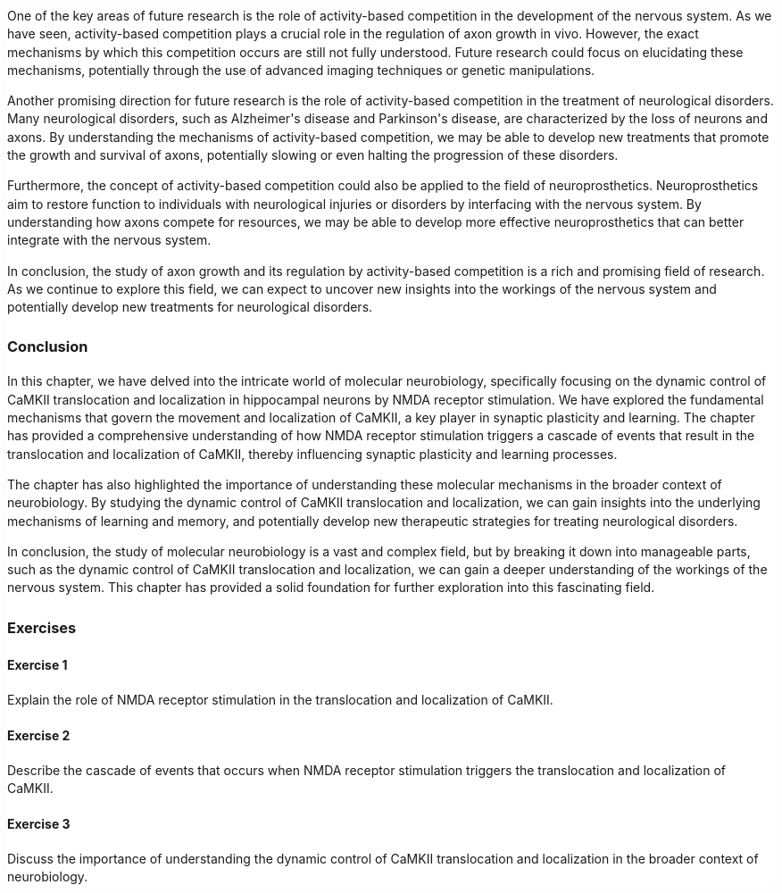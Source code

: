 One of the key areas of future research is the role of activity-based competition in the development of the nervous system. As we have seen, activity-based competition plays a crucial role in the regulation of axon growth in vivo. However, the exact mechanisms by which this competition occurs are still not fully understood. Future research could focus on elucidating these mechanisms, potentially through the use of advanced imaging techniques or genetic manipulations.

Another promising direction for future research is the role of activity-based competition in the treatment of neurological disorders. Many neurological disorders, such as Alzheimer's disease and Parkinson's disease, are characterized by the loss of neurons and axons. By understanding the mechanisms of activity-based competition, we may be able to develop new treatments that promote the growth and survival of axons, potentially slowing or even halting the progression of these disorders.

Furthermore, the concept of activity-based competition could also be applied to the field of neuroprosthetics. Neuroprosthetics aim to restore function to individuals with neurological injuries or disorders by interfacing with the nervous system. By understanding how axons compete for resources, we may be able to develop more effective neuroprosthetics that can better integrate with the nervous system.

In conclusion, the study of axon growth and its regulation by activity-based competition is a rich and promising field of research. As we continue to explore this field, we can expect to uncover new insights into the workings of the nervous system and potentially develop new treatments for neurological disorders.

### Conclusion

In this chapter, we have delved into the intricate world of molecular neurobiology, specifically focusing on the dynamic control of CaMKII translocation and localization in hippocampal neurons by NMDA receptor stimulation. We have explored the fundamental mechanisms that govern the movement and localization of CaMKII, a key player in synaptic plasticity and learning. The chapter has provided a comprehensive understanding of how NMDA receptor stimulation triggers a cascade of events that result in the translocation and localization of CaMKII, thereby influencing synaptic plasticity and learning processes.

The chapter has also highlighted the importance of understanding these molecular mechanisms in the broader context of neurobiology. By studying the dynamic control of CaMKII translocation and localization, we can gain insights into the underlying mechanisms of learning and memory, and potentially develop new therapeutic strategies for treating neurological disorders.

In conclusion, the study of molecular neurobiology is a vast and complex field, but by breaking it down into manageable parts, such as the dynamic control of CaMKII translocation and localization, we can gain a deeper understanding of the workings of the nervous system. This chapter has provided a solid foundation for further exploration into this fascinating field.

### Exercises

#### Exercise 1
Explain the role of NMDA receptor stimulation in the translocation and localization of CaMKII.

#### Exercise 2
Describe the cascade of events that occurs when NMDA receptor stimulation triggers the translocation and localization of CaMKII.

#### Exercise 3
Discuss the importance of understanding the dynamic control of CaMKII translocation and localization in the broader context of neurobiology.
